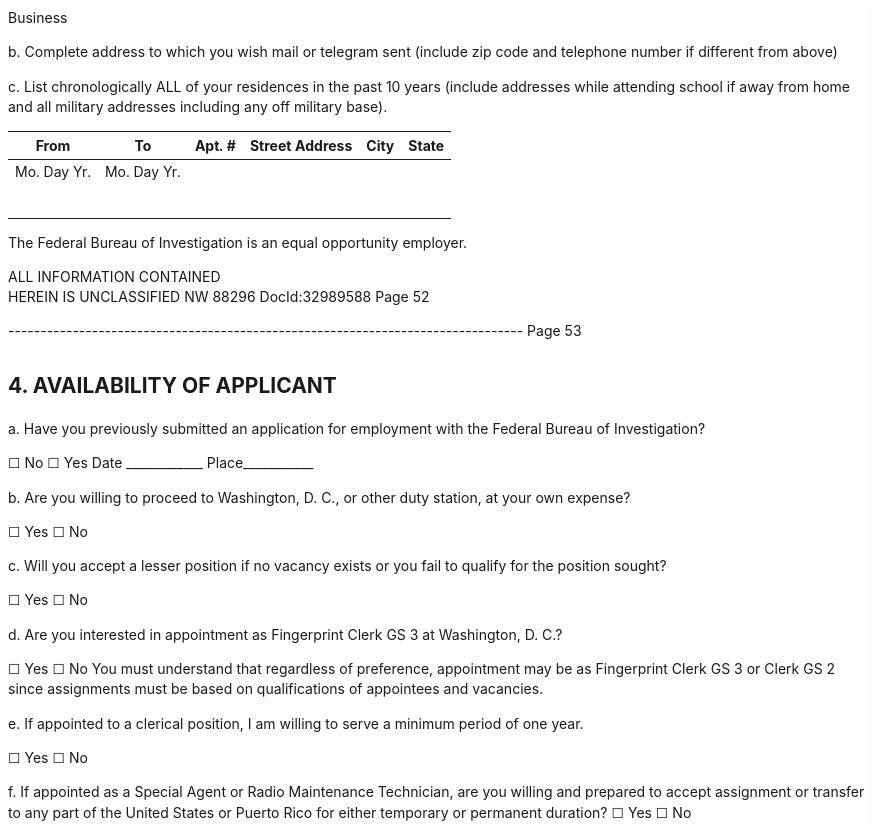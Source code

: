 Business

b. Complete address to which you wish mail or telegram sent (include zip code and telephone number if different from above)

c. List chronologically ALL of your residences in the past 10 years (include addresses while attending school if away from home and all military addresses including any off military base).

| From        | To          | Apt. # | Street Address | City | State |
| ----------- | ----------- | ------ | -------------- | ---- | ----- |
| Mo. Day Yr. | Mo. Day Yr. |        |                |      |       |
|             |             |        |                |      |       |
|             |             |        |                |      |       |
|             |             |        |                |      |       |
|             |             |        |                |      |       |
|             |             |        |                |      |       |
|             |             |        |                |      |       |

The Federal Bureau of Investigation is an equal opportunity employer.

ALL INFORMATION CONTAINED \
HEREIN IS UNCLASSIFIED
NW 88296 DocId:32989588 Page 52


-------------------------------------------------------------------------------- Page 53

## 4. AVAILABILITY OF APPLICANT

a. Have you previously submitted an application for employment with the Federal Bureau of Investigation?

☐ No  ☐ Yes Date ____________ Place___________

b. Are you willing to proceed to Washington, D. C., or other duty station, at your own expense?

☐ Yes  ☐ No

c. Will you accept a lesser position if no vacancy exists or you fail to qualify for the position sought?

☐ Yes  ☐ No

d. Are you interested in appointment as Fingerprint Clerk GS 3 at Washington, D. C.?

☐ Yes  ☐ No You must understand that regardless of preference, appointment may be as Fingerprint Clerk GS 3 or Clerk GS 2 since assignments must be based on qualifications of appointees and vacancies.

e. If appointed to a clerical position, I am willing to serve a minimum period of one year.

☐ Yes  ☐ No

f. If appointed as a Special Agent or Radio Maintenance Technician, are you willing and prepared to accept assignment or transfer to any part of the United States or Puerto Rico for either temporary or permanent duration? ☐ Yes  ☐ No
